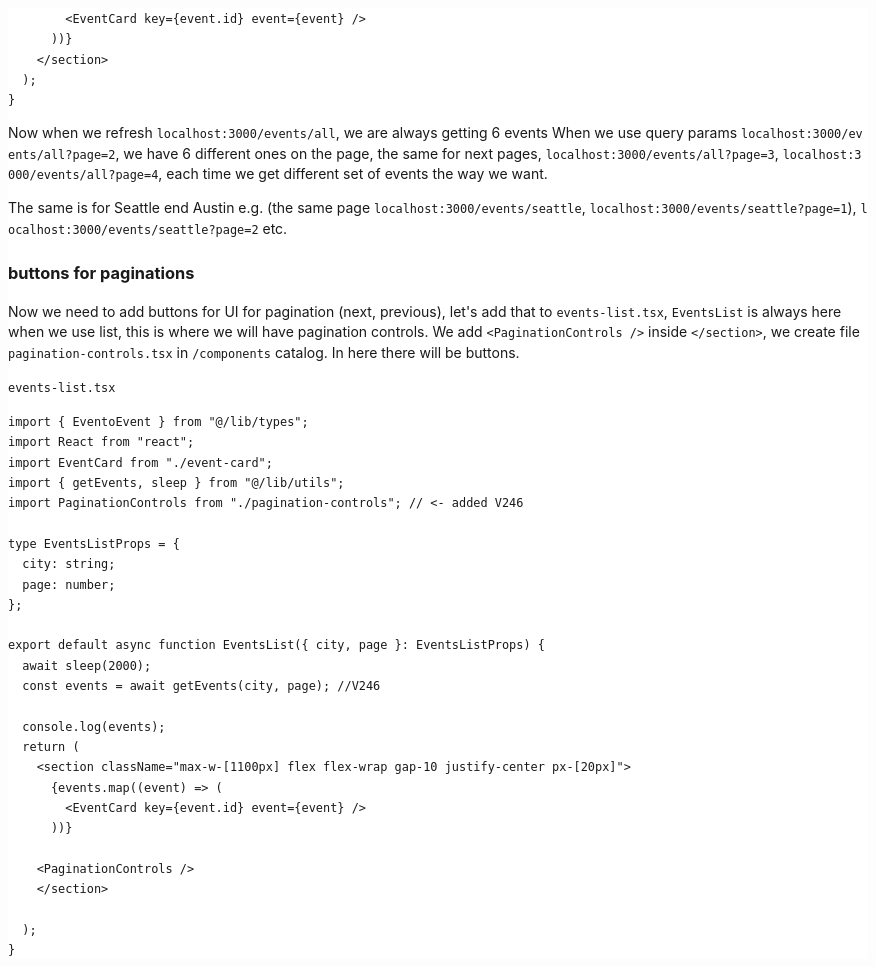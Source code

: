 ```tsx
        <EventCard key={event.id} event={event} />
      ))}
    </section>
  );
}
```

Now when we refresh `localhost:3000/events/all`, we are always getting 6 events
When we use query params `localhost:3000/events/all?page=2`, we have 6 different ones on the page, the same for next pages, `localhost:3000/events/all?page=3`, `localhost:3000/events/all?page=4`, each time we get different set of events the way we want. 

The same is for Seattle end Austin e.g. (the same page `localhost:3000/events/seattle`, `localhost:3000/events/seattle?page=1`), `localhost:3000/events/seattle?page=2` etc.


### buttons for paginations

Now we need to add buttons for UI for pagination (next, previous), let's add that to `events-list.tsx`, `EventsList` is always here when we use list, this is where we will have pagination controls. We add `<PaginationControls />` inside `</section>`, we create file `pagination-controls.tsx` in `/components` catalog. In here there will be buttons.

`events-list.tsx`
```tsx
import { EventoEvent } from "@/lib/types";
import React from "react";
import EventCard from "./event-card";
import { getEvents, sleep } from "@/lib/utils";
import PaginationControls from "./pagination-controls"; // <- added V246

type EventsListProps = {
  city: string;
  page: number;
};

export default async function EventsList({ city, page }: EventsListProps) {
  await sleep(2000); 
  const events = await getEvents(city, page); //V246

  console.log(events);
  return (
    <section className="max-w-[1100px] flex flex-wrap gap-10 justify-center px-[20px]">
      {events.map((event) => (
        <EventCard key={event.id} event={event} />
      ))}

    <PaginationControls />
    </section>
    
  );
}
```
